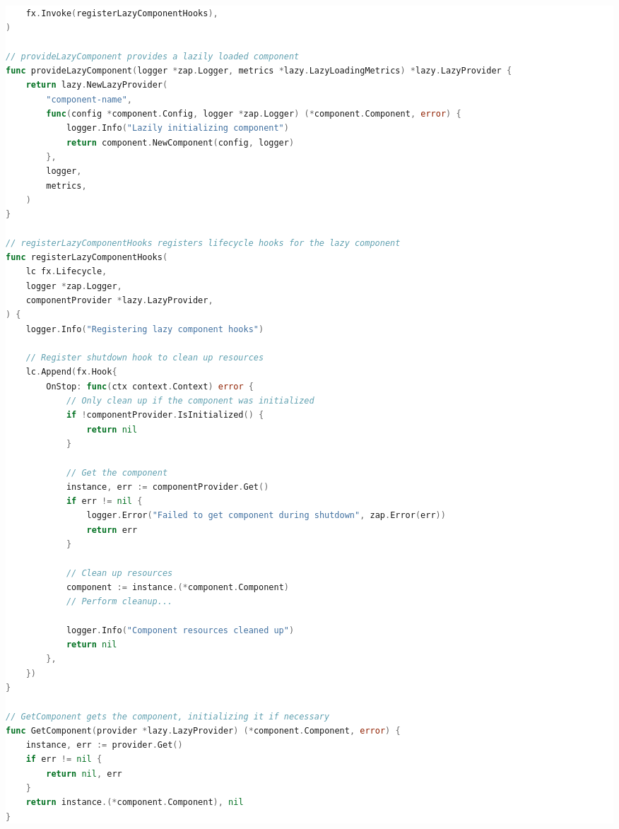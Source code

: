 ```go
    fx.Invoke(registerLazyComponentHooks),
)

// provideLazyComponent provides a lazily loaded component
func provideLazyComponent(logger *zap.Logger, metrics *lazy.LazyLoadingMetrics) *lazy.LazyProvider {
    return lazy.NewLazyProvider(
        "component-name",
        func(config *component.Config, logger *zap.Logger) (*component.Component, error) {
            logger.Info("Lazily initializing component")
            return component.NewComponent(config, logger)
        },
        logger,
        metrics,
    )
}

// registerLazyComponentHooks registers lifecycle hooks for the lazy component
func registerLazyComponentHooks(
    lc fx.Lifecycle,
    logger *zap.Logger,
    componentProvider *lazy.LazyProvider,
) {
    logger.Info("Registering lazy component hooks")
    
    // Register shutdown hook to clean up resources
    lc.Append(fx.Hook{
        OnStop: func(ctx context.Context) error {
            // Only clean up if the component was initialized
            if !componentProvider.IsInitialized() {
                return nil
            }
            
            // Get the component
            instance, err := componentProvider.Get()
            if err != nil {
                logger.Error("Failed to get component during shutdown", zap.Error(err))
                return err
            }
            
            // Clean up resources
            component := instance.(*component.Component)
            // Perform cleanup...
            
            logger.Info("Component resources cleaned up")
            return nil
        },
    })
}

// GetComponent gets the component, initializing it if necessary
func GetComponent(provider *lazy.LazyProvider) (*component.Component, error) {
    instance, err := provider.Get()
    if err != nil {
        return nil, err
    }
    return instance.(*component.Component), nil
}
```
